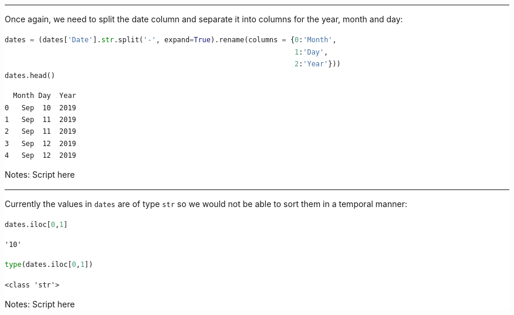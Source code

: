 <source src="/placeholder_audio.mp3" />

</audio>

</html>

---

Once again, we need to split the date column and separate it into
columns for the year, month and day:

``` python
dates = (dates['Date'].str.split('-', expand=True).rename(columns = {0:'Month',
                                                                     1:'Day',
                                                                     2:'Year'}))
dates.head()
```

```out
  Month Day  Year
0   Sep  10  2019
1   Sep  11  2019
2   Sep  11  2019
3   Sep  12  2019
4   Sep  12  2019
```

Notes: Script here

<html>

<audio controls >

<source src="/placeholder_audio.mp3" />

</audio>

</html>

---

Currently the values in `dates` are of type `str` so we would not be
able to sort them in a temporal manner:

``` python
dates.iloc[0,1]
```

```out
'10'
```

``` python
type(dates.iloc[0,1])
```

```out
<class 'str'>
```

Notes: Script here
